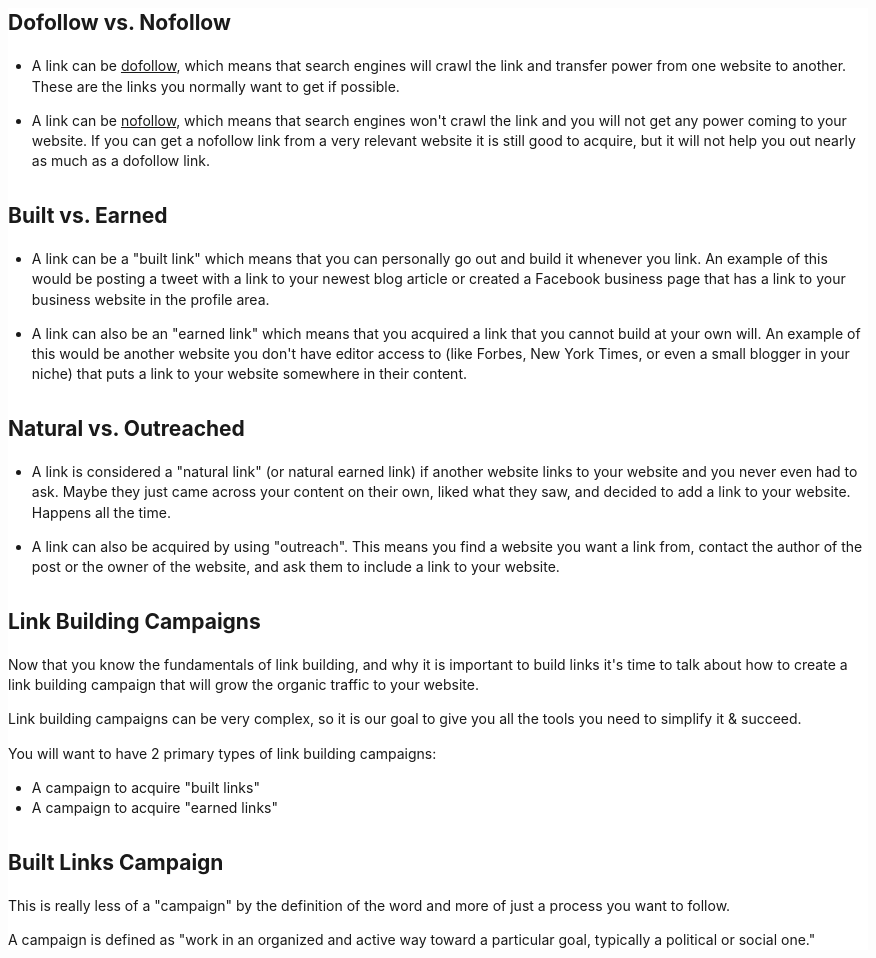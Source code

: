 ## Dofollow vs. Nofollow

- A link can be [dofollow](https://devinschumacher.com/do-follow-links/), which means that search engines will crawl the link and transfer power from one website to another. These are the links you normally want to get if possible.

- A link can be [nofollow](https://devinschumacher.com/no-follow-links/), which means that search engines won't crawl the link and you will not get any power coming to your website. If you can get a nofollow link from a very relevant website it is still good to acquire, but it will not help you out nearly as much as a dofollow link.

## Built vs. Earned

- A link can be a "built link" which means that you can personally go out and build it whenever you link. An example of this would be posting a tweet with a link to your newest blog article or created a Facebook business page that has a link to your business website in the profile area.

- A link can also be an "earned link" which means that you acquired a link that you cannot build at your own will. An example of this would be another website you don't have editor access to (like Forbes, New York Times, or even a small blogger in your niche) that puts a link to your website somewhere in their content.

## Natural vs. Outreached

- A link is considered a "natural link" (or natural earned link) if another website links to your website and you never even had to ask. Maybe they just came across your content on their own, liked what they saw, and decided to add a link to your website. Happens all the time.

- A link can also be acquired by using "outreach". This means you find a website you want a link from, contact the author of the post or the owner of the website, and ask them to include a link to your website.

## Link Building Campaigns

Now that you know the fundamentals of link building, and why it is important to build links it's time to talk about how to create a link building campaign that will grow the organic traffic to your website.

Link building campaigns can be very complex, so it is our goal to give you all the tools you need to simplify it & succeed.

You will want to have 2 primary types of link building campaigns:

- A campaign to acquire "built links"
- A campaign to acquire "earned links"

## Built Links Campaign

This is really less of a "campaign" by the definition of the word and more of just a process you want to follow.

A campaign is defined as "work in an organized and active way toward a particular goal, typically a political or social one."
